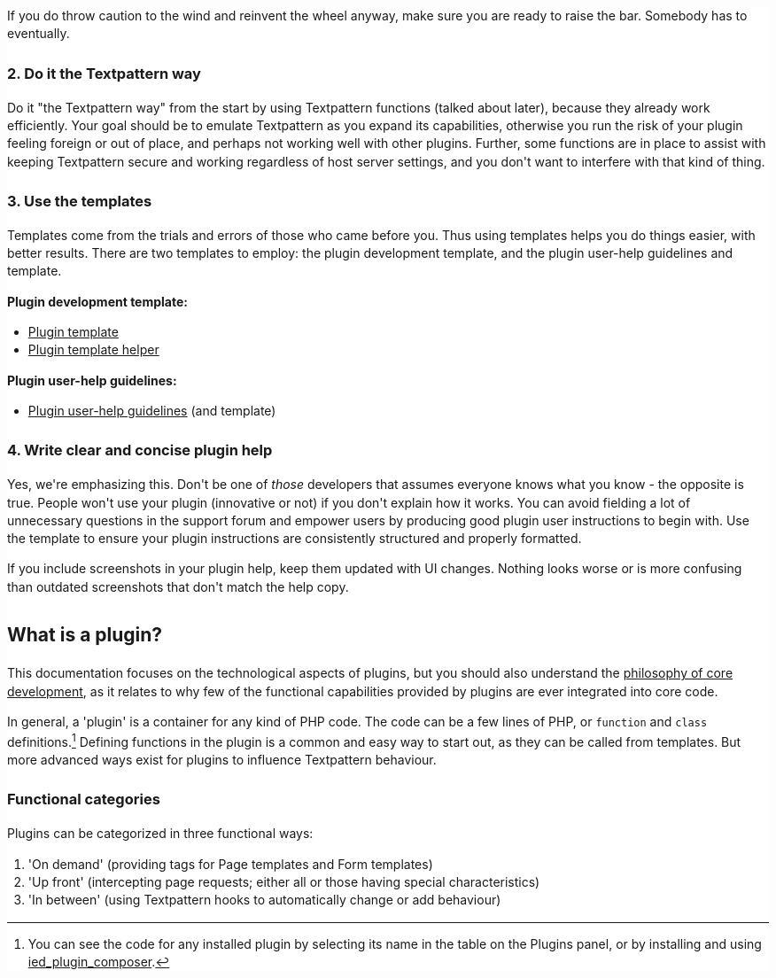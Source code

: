 If you do throw caution to the wind and reinvent the wheel anyway, make sure you are ready to raise the bar. Somebody has to eventually.

### 2. Do it the Textpattern way

Do it "the Textpattern way" from the start by using Textpattern functions (talked about later), because they already work efficiently. Your goal should be to emulate Textpattern as you expand its capabilities, otherwise you run the risk of your plugin feeling foreign or out of place, and perhaps not working well with other plugins. Further, some functions are in place to assist with keeping Textpattern secure and working regardless of host server settings, and you don't want to interfere with that kind of thing.

### 3. Use the templates

Templates come from the trials and errors of those who came before you. Thus using templates helps you do things easier, with better results. There are two templates to employ: the plugin development template, and the plugin user-help guidelines and template.

**Plugin development template:**

* [Plugin template](https://github.com/textpattern/textpattern-plugin-template)
* [Plugin template helper](/development/plugin-template-help)

**Plugin user-help guidelines:**

* [Plugin user-help guidelines](/development/plugin-user-help-guidelines) (and template)

### 4. Write clear and concise plugin help

Yes, we're emphasizing this. Don't be one of *those* developers that assumes everyone knows what you know - the opposite is true. People won't use your plugin (innovative or not) if you don't explain how it works. You can avoid fielding a lot of unnecessary questions in the support forum and empower users by producing good plugin user instructions to begin with. Use the template to ensure your plugin instructions are consistently structured and properly formatted.

If you include screenshots in your plugin help, keep them updated with UI changes. Nothing looks worse or is more confusing than outdated screenshots that don't match the help copy.

## What is a plugin?

This documentation focuses on the technological aspects of plugins, but you should also understand the [philosophy of core development](/development/plugin-vs-core), as it relates to why few of the functional capabilities provided by plugins are ever integrated into core code.

In general, a 'plugin' is a container for any kind of PHP code. The code can be a few lines of PHP, or `function` and `class` definitions.[^1] Defining functions in the plugin is a common and easy way to start out, as they can be called from templates. But more advanced ways exist for plugins to influence Textpattern behaviour.

### Functional categories

Plugins can be categorized in three functional ways:

1. 'On demand' (providing tags for Page templates and Form templates)
2. 'Up front' (intercepting page requests; either all or those having special characteristics)
3. 'In between' (using Textpattern hooks to automatically change or add behaviour)


[^1]: You can see the code for any installed plugin by selecting its name in the table on the Plugins panel, or by installing and using [ied_plugin_composer](https://github.com/Bloke/ied_plugin_composer).
[^2]: There's also the [Admin-side events and steps](/development/admin-side-events-and-steps) listing for admin-side plugins specifically. This would correspond with the various [admin-side callbacks](/development/core-callbacks-reference#admin-side-callbacks) in the **Core callbacks reference**, but it doesn't provide the explanatory details like the callbacks reference does.
[^3]: As you learn about functions, be aware of the helper functions found in the [/lib](https://github.com/textpattern/textpattern/tree/master/textpattern/lib) folder. Some examples: The [txplib_db.php](https://github.com/textpattern/textpattern/blob/master/textpattern/lib/txplib_db.php) file for interacting with the Textpattern database; [txplib_forms.php](https://github.com/textpattern/textpattern/blob/master/textpattern/lib/txplib_forms.php) to help build different HTML form controls; [txplib_html.php](https://github.com/textpattern/textpattern/blob/master/textpattern/lib/txplib_html.php) to help build various other types of HTML elements; and [txplib_misc.php](https://github.com/textpattern/textpattern/blob/master/textpattern/lib/txplib_misc.php) to help build various 'miscellaneous' functions.
[^4]: Another function, `pluggable_ui()`, was introduced in 2009, which provides additional event/step hooks for the admin-side panels. But this is for the advanced Textpattern user and developer, not the beginner. This function is not needed 99.9% of the time. See [The pluggable_ui function](/development/the-pluggable-ui-function) page for more.
[^5]: **Attention!** Removing elements like this is a little drastic, because other plugins exist that target most UI elements, including the **Keywords** field. Such plugins would fail if they couldn't find the element you had destroyed. Hiding the element with CSS using `display: none` would be a safer/better approach. If this is a problem for you and you feel you must delete the element, you could set your plugin to run at a lower priority (i.e. greater than "5") so other plugins could render their markup *before* you remove your targeted element.